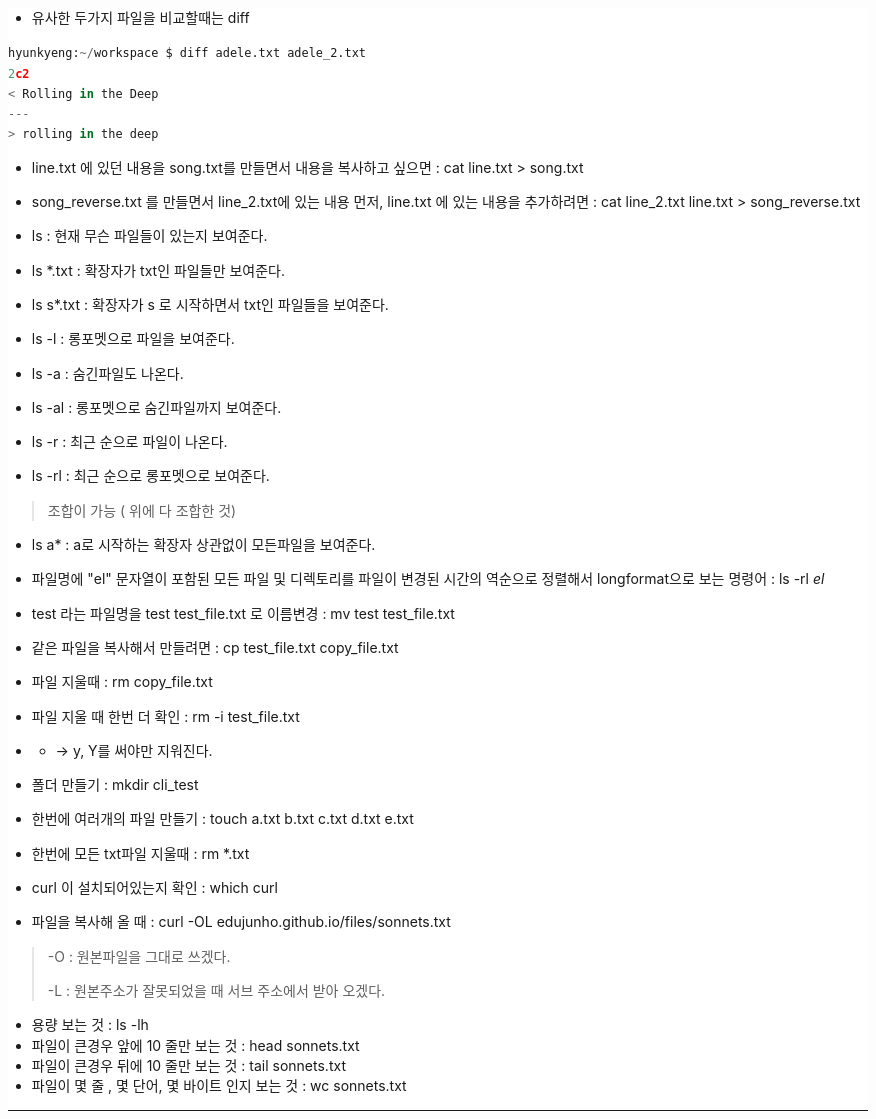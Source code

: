 

- 유사한 두가지 파일을 비교할때는 diff

```python
hyunkyeng:~/workspace $ diff adele.txt adele_2.txt
2c2
< Rolling in the Deep
---
> rolling in the deep
```

- line.txt 에 있던 내용을 song.txt를 만들면서 내용을 복사하고 싶으면 : cat line.txt > song.txt

- song_reverse.txt 를 만들면서 line_2.txt에 있는 내용 먼저, line.txt 에 있는 내용을 추가하려면 :  cat line_2.txt line.txt > song_reverse.txt

- ls : 현재 무슨 파일들이 있는지 보여준다. 
- ls *.txt : 확장자가 txt인 파일들만 보여준다. 

- ls s*.txt : 확장자가 s 로 시작하면서 txt인 파일들을 보여준다. 
- ls -l : 롱포멧으로 파일을 보여준다. 

- ls -a : 숨긴파일도 나온다. 
- ls -al : 롱포멧으로 숨긴파일까지 보여준다.
- ls -r : 최근 순으로 파일이 나온다. 

- ls -rl : 최근 순으로 롱포멧으로 보여준다. 

> 조합이 가능 ( 위에 다 조합한 것)

- ls a* : a로 시작하는 확장자 상관없이 모든파일을 보여준다. 
- 파일명에 "el" 문자열이 포함된 모든 파일 및 디렉토리를 파일이 변경된 시간의 역순으로 정렬해서 longformat으로 보는 명령어 : ls -rl *el*

- test 라는 파일명을 test test_file.txt 로 이름변경 :  mv test test_file.txt

- 같은 파일을 복사해서 만들려면 : cp test_file.txt copy_file.txt
- 파일 지울때  : rm copy_file.txt 

- 파일 지울 때 한번 더 확인 :  rm -i test_file.txt 
- - -> y, Y를 써야만 지워진다.

- 폴더 만들기 : mkdir cli_test
- 한번에 여러개의 파일 만들기 : touch a.txt b.txt c.txt d.txt e.txt

- 한번에 모든 txt파일 지울때 : rm *.txt

- curl 이 설치되어있는지 확인 : which curl

- 파일을 복사해 올 때  : curl -OL edujunho.github.io/files/sonnets.txt

> -O :  원본파일을 그대로 쓰겠다. 
>
> -L : 원본주소가 잘못되었을 때 서브 주소에서 받아 오겠다. 

- 용량 보는 것 : ls -lh
- 파일이 큰경우 앞에 10 줄만 보는 것 : head sonnets.txt
- 파일이 큰경우 뒤에 10 줄만 보는 것 : tail sonnets.txt
- 파일이 몇 줄 , 몇 단어, 몇 바이트 인지 보는 것 : wc sonnets.txt

--------------
